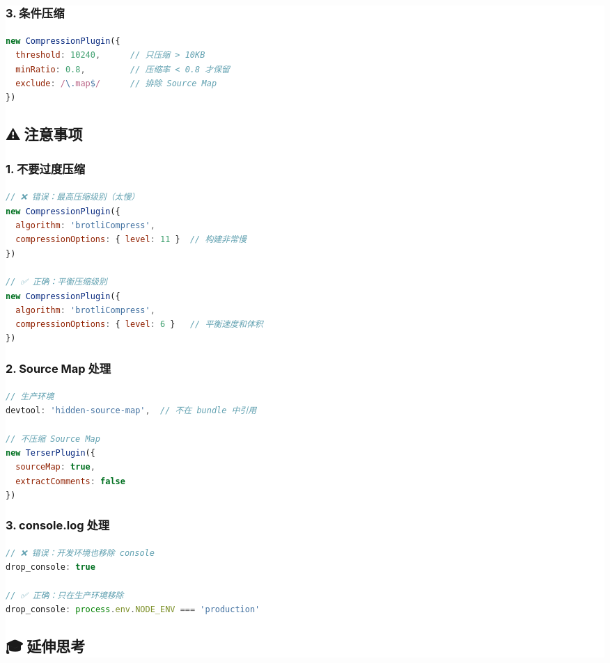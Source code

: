 ### 3. 条件压缩

```javascript
new CompressionPlugin({
  threshold: 10240,      // 只压缩 > 10KB
  minRatio: 0.8,         // 压缩率 < 0.8 才保留
  exclude: /\.map$/      // 排除 Source Map
})
```

## ⚠️ 注意事项

### 1. 不要过度压缩

```javascript
// ❌ 错误：最高压缩级别（太慢）
new CompressionPlugin({
  algorithm: 'brotliCompress',
  compressionOptions: { level: 11 }  // 构建非常慢
})

// ✅ 正确：平衡压缩级别
new CompressionPlugin({
  algorithm: 'brotliCompress',
  compressionOptions: { level: 6 }   // 平衡速度和体积
})
```

### 2. Source Map 处理

```javascript
// 生产环境
devtool: 'hidden-source-map',  // 不在 bundle 中引用

// 不压缩 Source Map
new TerserPlugin({
  sourceMap: true,
  extractComments: false
})
```

### 3. console.log 处理

```javascript
// ❌ 错误：开发环境也移除 console
drop_console: true

// ✅ 正确：只在生产环境移除
drop_console: process.env.NODE_ENV === 'production'
```

## 🎓 延伸思考
